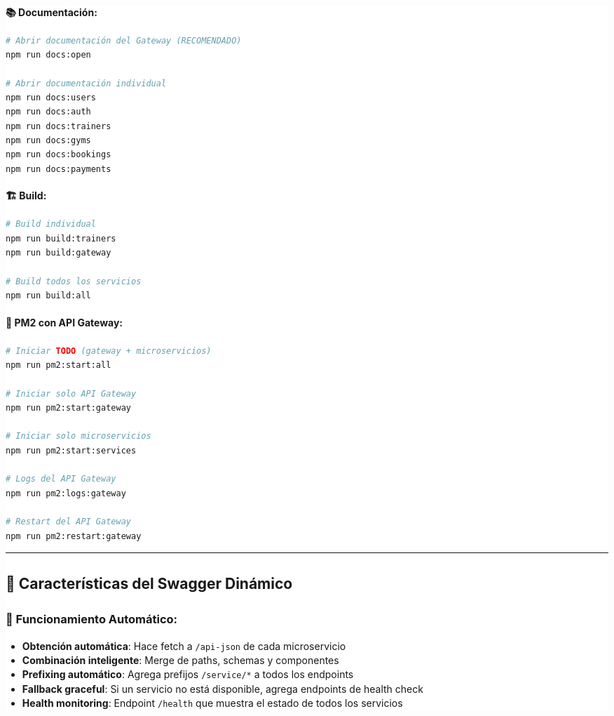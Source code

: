 #### 📚 Documentación:
```bash
# Abrir documentación del Gateway (RECOMENDADO)
npm run docs:open

# Abrir documentación individual
npm run docs:users
npm run docs:auth
npm run docs:trainers
npm run docs:gyms
npm run docs:bookings
npm run docs:payments
```

#### 🏗️ Build:
```bash
# Build individual
npm run build:trainers
npm run build:gateway

# Build todos los servicios
npm run build:all
```

#### 🔧 PM2 con API Gateway:
```bash
# Iniciar TODO (gateway + microservicios)
npm run pm2:start:all

# Iniciar solo API Gateway
npm run pm2:start:gateway

# Iniciar solo microservicios
npm run pm2:start:services

# Logs del API Gateway
npm run pm2:logs:gateway

# Restart del API Gateway
npm run pm2:restart:gateway
```

---

## 🎨 Características del Swagger Dinámico

### 🔧 Funcionamiento Automático:
- **Obtención automática**: Hace fetch a `/api-json` de cada microservicio
- **Combinación inteligente**: Merge de paths, schemas y componentes
- **Prefixing automático**: Agrega prefijos `/service/*` a todos los endpoints
- **Fallback graceful**: Si un servicio no está disponible, agrega endpoints de health check
- **Health monitoring**: Endpoint `/health` que muestra el estado de todos los servicios
